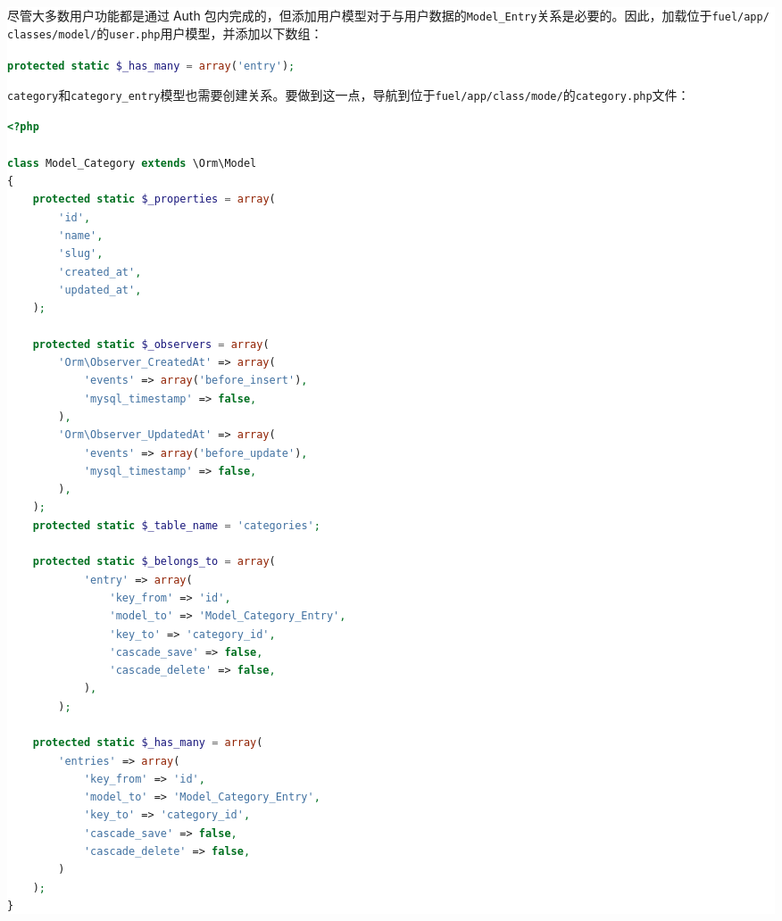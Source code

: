 尽管大多数用户功能都是通过 Auth 包内完成的，但添加用户模型对于与用户数据的`Model_Entry`关系是必要的。因此，加载位于`fuel/app/classes/model/`的`user.php`用户模型，并添加以下数组：

```php
protected static $_has_many = array('entry');
```

`category`和`category_entry`模型也需要创建关系。要做到这一点，导航到位于`fuel/app/class/mode/`的`category.php`文件：

```php
<?php

class Model_Category extends \Orm\Model
{
    protected static $_properties = array(
        'id',
        'name',
        'slug',
        'created_at',
        'updated_at',
    );

    protected static $_observers = array(
        'Orm\Observer_CreatedAt' => array(
            'events' => array('before_insert'),
            'mysql_timestamp' => false,
        ),
        'Orm\Observer_UpdatedAt' => array(
            'events' => array('before_update'),
            'mysql_timestamp' => false,
        ),
    );
    protected static $_table_name = 'categories';

    protected static $_belongs_to = array(
            'entry' => array(
                'key_from' => 'id',
                'model_to' => 'Model_Category_Entry',
                'key_to' => 'category_id',
                'cascade_save' => false,
                'cascade_delete' => false,
            ),
        );

    protected static $_has_many = array(
        'entries' => array(
            'key_from' => 'id',
            'model_to' => 'Model_Category_Entry',
            'key_to' => 'category_id',
            'cascade_save' => false,
            'cascade_delete' => false,
        )
    );
}
```
